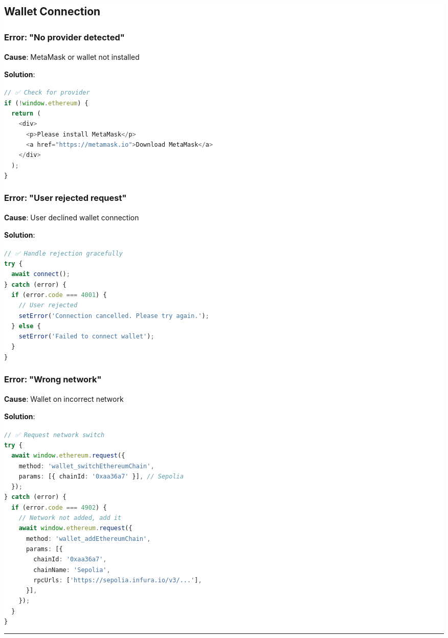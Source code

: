 
## Wallet Connection

### Error: "No provider detected"

**Cause**: MetaMask or wallet not installed

**Solution**:
```typescript
// ✅ Check for provider
if (!window.ethereum) {
  return (
    <div>
      <p>Please install MetaMask</p>
      <a href="https://metamask.io">Download MetaMask</a>
    </div>
  );
}
```

### Error: "User rejected request"

**Cause**: User declined wallet connection

**Solution**:
```typescript
// ✅ Handle rejection gracefully
try {
  await connect();
} catch (error) {
  if (error.code === 4001) {
    // User rejected
    setError('Connection cancelled. Please try again.');
  } else {
    setError('Failed to connect wallet');
  }
}
```

### Error: "Wrong network"

**Cause**: Wallet on incorrect network

**Solution**:
```typescript
// ✅ Request network switch
try {
  await window.ethereum.request({
    method: 'wallet_switchEthereumChain',
    params: [{ chainId: '0xaa36a7' }], // Sepolia
  });
} catch (error) {
  if (error.code === 4902) {
    // Network not added, add it
    await window.ethereum.request({
      method: 'wallet_addEthereumChain',
      params: [{
        chainId: '0xaa36a7',
        chainName: 'Sepolia',
        rpcUrls: ['https://sepolia.infura.io/v3/...'],
      }],
    });
  }
}
```

---